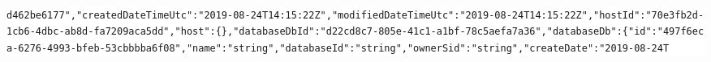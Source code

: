 ```
d462be6177","createdDateTimeUtc":"2019-08-24T14:15:22Z","modifiedDateTimeUtc":"2019-08-24T14:15:22Z","hostId":"70e3fb2d-1cb6-4dbc-ab8d-fa7209aca5dd","host":{},"databaseDbId":"d22cd8c7-805e-41c1-a1bf-78c5aefa7a36","databaseDb":{"id":"497f6eca-6276-4993-bfeb-53cbbbba6f08","name":"string","databaseId":"string","ownerSid":"string","createDate":"2019-08-24T